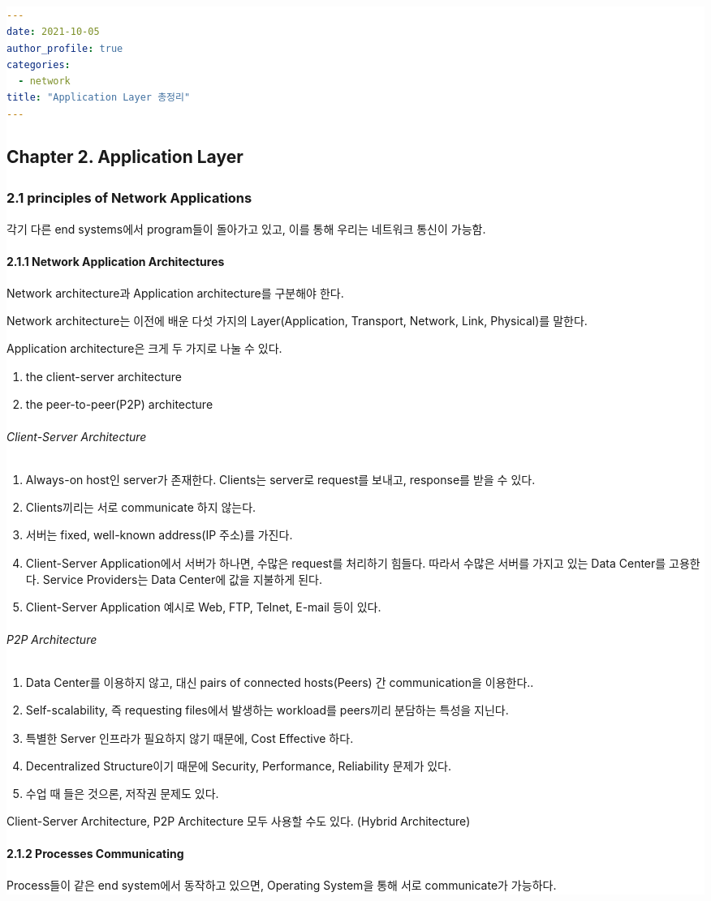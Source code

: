 ```yaml
---
date: 2021-10-05
author_profile: true
categories:
  - network
title: "Application Layer 총정리"
---
```


## Chapter 2. Application Layer

### 2.1 principles of Network Applications

각기 다른 end systems에서 program들이 돌아가고 있고, 이를 통해 우리는 네트워크 통신이 가능함.

#### 2.1.1 Network Application Architectures
Network architecture과 Application architecture를 구분해야 한다. 

Network architecture는 이전에 배운 다섯 가지의 Layer(Application, Transport, Network, Link, Physical)를 말한다.

Application architecture은 크게 두 가지로 나눌 수 있다. 

1. the client-server architecture

2. the peer-to-peer(P2P) architecture


###### Client-Server Architecture 

1. Always-on host인 server가 존재한다. Clients는 server로 request를 보내고, response를 받을 수 있다.

2. Clients끼리는 서로 communicate 하지 않는다.

3. 서버는 fixed, well-known address(IP 주소)를 가진다.

4. Client-Server Application에서 서버가 하나면, 수많은 request를 처리하기 힘들다. 따라서 수많은 서버를 가지고 있는 Data Center를 고용한다. Service Providers는 Data Center에 값을 지불하게 된다.

5. Client-Server Application 예시로 Web, FTP, Telnet, E-mail 등이 있다.

###### P2P Architecture

1. Data Center를 이용하지 않고, 대신 pairs of connected hosts(Peers) 간 communication을 이용한다..

2. Self-scalability, 즉 requesting files에서 발생하는 workload를 peers끼리 분담하는 특성을 지닌다.

3. 특별한 Server 인프라가 필요하지 않기 때문에, Cost Effective 하다.

4. Decentralized Structure이기 때문에 Security, Performance, Reliability 문제가 있다. 

5. 수업 때 들은 것으론, 저작권 문제도 있다.

Client-Server Architecture, P2P Architecture 모두 사용할 수도 있다. (Hybrid Architecture)



#### 2.1.2 Processes Communicating

Process들이 같은 end system에서 동작하고 있으면, Operating System을 통해 서로 communicate가 가능하다. 
